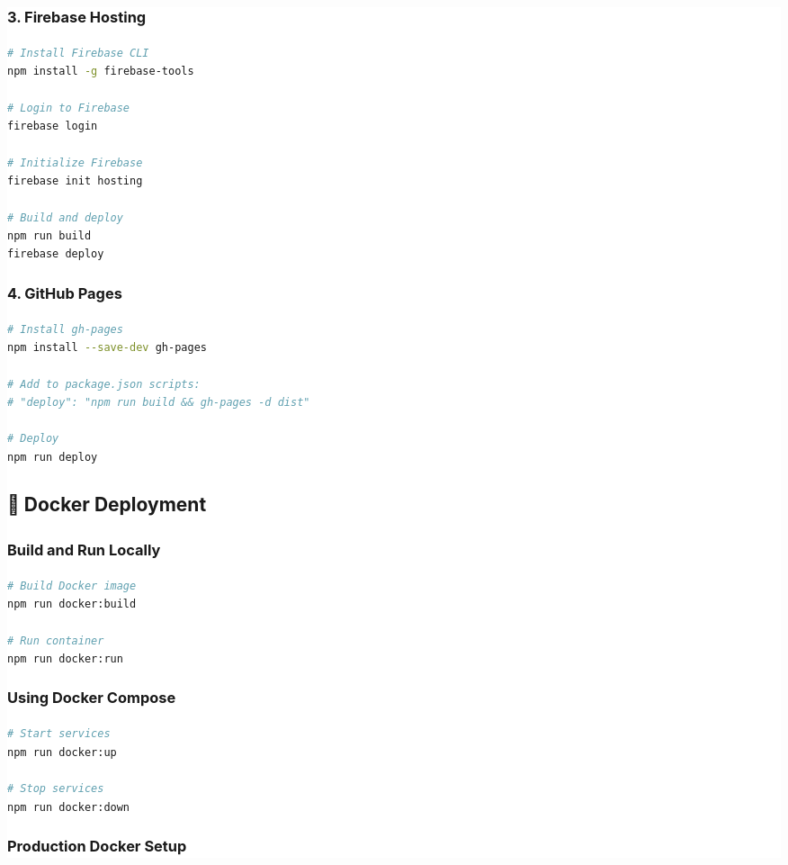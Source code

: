 ### 3. Firebase Hosting

```bash
# Install Firebase CLI
npm install -g firebase-tools

# Login to Firebase
firebase login

# Initialize Firebase
firebase init hosting

# Build and deploy
npm run build
firebase deploy
```

### 4. GitHub Pages

```bash
# Install gh-pages
npm install --save-dev gh-pages

# Add to package.json scripts:
# "deploy": "npm run build && gh-pages -d dist"

# Deploy
npm run deploy
```

## 🐳 Docker Deployment

### Build and Run Locally

```bash
# Build Docker image
npm run docker:build

# Run container
npm run docker:run
```

### Using Docker Compose

```bash
# Start services
npm run docker:up

# Stop services
npm run docker:down
```

### Production Docker Setup
